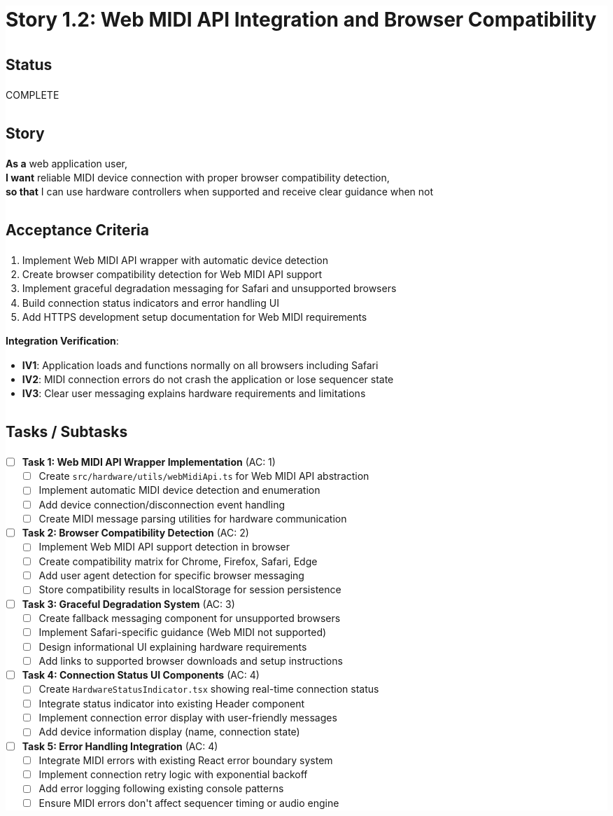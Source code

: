 # Story 1.2: Web MIDI API Integration and Browser Compatibility

## Status
COMPLETE

## Story
**As a** web application user,  
**I want** reliable MIDI device connection with proper browser compatibility detection,  
**so that** I can use hardware controllers when supported and receive clear guidance when not

## Acceptance Criteria
1. Implement Web MIDI API wrapper with automatic device detection
2. Create browser compatibility detection for Web MIDI API support
3. Implement graceful degradation messaging for Safari and unsupported browsers  
4. Build connection status indicators and error handling UI
5. Add HTTPS development setup documentation for Web MIDI requirements

**Integration Verification**:
- **IV1**: Application loads and functions normally on all browsers including Safari
- **IV2**: MIDI connection errors do not crash the application or lose sequencer state  
- **IV3**: Clear user messaging explains hardware requirements and limitations

## Tasks / Subtasks
- [ ] **Task 1: Web MIDI API Wrapper Implementation** (AC: 1)
  - [ ] Create `src/hardware/utils/webMidiApi.ts` for Web MIDI API abstraction
  - [ ] Implement automatic MIDI device detection and enumeration
  - [ ] Add device connection/disconnection event handling
  - [ ] Create MIDI message parsing utilities for hardware communication
  
- [ ] **Task 2: Browser Compatibility Detection** (AC: 2)
  - [ ] Implement Web MIDI API support detection in browser
  - [ ] Create compatibility matrix for Chrome, Firefox, Safari, Edge
  - [ ] Add user agent detection for specific browser messaging
  - [ ] Store compatibility results in localStorage for session persistence

- [ ] **Task 3: Graceful Degradation System** (AC: 3)
  - [ ] Create fallback messaging component for unsupported browsers
  - [ ] Implement Safari-specific guidance (Web MIDI not supported)
  - [ ] Design informational UI explaining hardware requirements
  - [ ] Add links to supported browser downloads and setup instructions

- [ ] **Task 4: Connection Status UI Components** (AC: 4)
  - [ ] Create `HardwareStatusIndicator.tsx` showing real-time connection status
  - [ ] Integrate status indicator into existing Header component
  - [ ] Implement connection error display with user-friendly messages
  - [ ] Add device information display (name, connection state)

- [ ] **Task 5: Error Handling Integration** (AC: 4)
  - [ ] Integrate MIDI errors with existing React error boundary system
  - [ ] Implement connection retry logic with exponential backoff
  - [ ] Add error logging following existing console patterns
  - [ ] Ensure MIDI errors don't affect sequencer timing or audio engine
